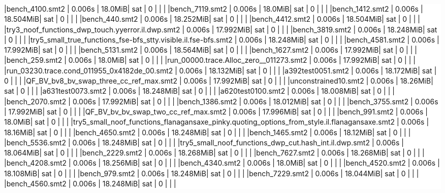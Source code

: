 |bench_4100.smt2                                              |    0.006s | 18.0MiB| sat | 0 |  |  |
|bench_7119.smt2                                              |    0.006s | 18.0MiB| sat | 0 |  |  |
|bench_1412.smt2                                              |    0.006s | 18.504MiB| sat | 0 |  |  |
|bench_440.smt2                                               |    0.006s | 18.252MiB| sat | 0 |  |  |
|bench_4412.smt2                                              |    0.006s | 18.504MiB| sat | 0 |  |  |
|try3_noof_functions_dwp_touch.yyerror.il.dwp.smt2            |    0.006s | 17.992MiB| sat | 0 |  |  |
|bench_3819.smt2                                              |    0.006s | 18.248MiB| sat | 0 |  |  |
|try5_small_true_functions_fse-bfs_stty.visible.il.fse-bfs.smt2 |    0.006s | 18.248MiB| sat | 0 |  |  |
|bench_4581.smt2                                              |    0.006s | 17.992MiB| sat | 0 |  |  |
|bench_5131.smt2                                              |    0.006s | 18.564MiB| sat | 0 |  |  |
|bench_1627.smt2                                              |    0.006s | 17.992MiB| sat | 0 |  |  |
|bench_259.smt2                                               |    0.006s | 18.0MiB| sat | 0 |  |  |
|run_00000.trace.Alloc_zero__011273.smt2                      |    0.006s | 17.992MiB| sat | 0 |  |  |
|run_03230.trace.cond_011955_0x4182de_00.smt2                 |    0.006s | 18.132MiB| sat | 0 |  |  |
|a392test0051.smt2                                            |    0.006s | 18.172MiB| sat | 0 |  |  |
|QF_BV_bv8_bv_swap_three_cc_ref_max.smt2                      |    0.006s | 17.992MiB| sat | 0 |  |  |
|unconstrained10.smt2                                         |    0.006s | 18.26MiB| sat | 0 |  |  |
|a631test0073.smt2                                            |    0.006s | 18.248MiB| sat | 0 |  |  |
|a620test0100.smt2                                            |    0.006s | 18.008MiB| sat | 0 |  |  |
|bench_2070.smt2                                              |    0.006s | 17.992MiB| sat | 0 |  |  |
|bench_1386.smt2                                              |    0.006s | 18.012MiB| sat | 0 |  |  |
|bench_3755.smt2                                              |    0.006s | 17.992MiB| sat | 0 |  |  |
|QF_BV_bv_bv_swap_two_cc_ref_max.smt2                         |    0.006s | 17.996MiB| sat | 0 |  |  |
|bench_991.smt2                                               |    0.006s | 18.0MiB| sat | 0 |  |  |
|try5_small_noof_functions_flanagansaxe_pinky.quoting_options_from_style.il.flanagansaxe.smt2 |    0.006s | 18.16MiB| sat | 0 |  |  |
|bench_4650.smt2                                              |    0.006s | 18.248MiB| sat | 0 |  |  |
|bench_1465.smt2                                              |    0.006s | 18.12MiB| sat | 0 |  |  |
|bench_5536.smt2                                              |    0.006s | 18.248MiB| sat | 0 |  |  |
|try5_small_noof_functions_dwp_cut.hash_int.il.dwp.smt2       |    0.006s | 18.064MiB| sat | 0 |  |  |
|bench_2229.smt2                                              |    0.006s | 18.268MiB| sat | 0 |  |  |
|bench_7627.smt2                                              |    0.006s | 18.268MiB| sat | 0 |  |  |
|bench_4208.smt2                                              |    0.006s | 18.256MiB| sat | 0 |  |  |
|bench_4340.smt2                                              |    0.006s | 18.0MiB| sat | 0 |  |  |
|bench_4520.smt2                                              |    0.006s | 18.108MiB| sat | 0 |  |  |
|bench_979.smt2                                               |    0.006s | 18.248MiB| sat | 0 |  |  |
|bench_7229.smt2                                              |    0.006s | 18.044MiB| sat | 0 |  |  |
|bench_4560.smt2                                              |    0.006s | 18.248MiB| sat | 0 |  |  |
